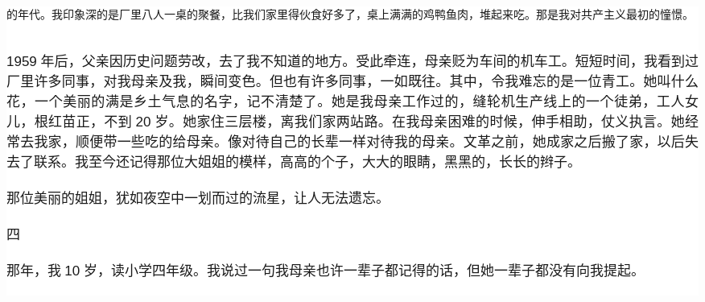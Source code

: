    的年代。我印象深的是厂里八人一桌的聚餐，比我们家里得伙食好多了，桌上满满的鸡鸭鱼肉，堆起来吃。那是我对共产主义最初的憧憬。
  </p>
  <p class="p1" style="margin: 0px; text-align: justify; font-variant-numeric: normal; font-variant-east-asian: normal; font-stretch: normal; font-size: 17px; line-height: normal; font-family: Helvetica; min-height: 20px;">
   <br/>
  </p>
  <p class="p2" style='margin: 0px; text-align: justify; font-variant-numeric: normal; font-variant-east-asian: normal; font-stretch: normal; font-size: 17px; line-height: normal; font-family: "PingFang SC";'>
   <span class="s1" style="font-variant-numeric: normal; font-variant-east-asian: normal; font-stretch: normal; line-height: normal; font-family: Helvetica;">
    1959
   </span>
   年后，父亲因历史问题劳改，去了我不知道的地方。受此牵连，母亲贬为车间的机车工。短短时间，我看到过厂里许多同事，对我母亲及我，瞬间变色。但也有许多同事，一如既往。其中，令我难忘的是一位青工。她叫什么花，一个美丽的满是乡土气息的名字，记不清楚了。她是我母亲工作过的，缝轮机生产线上的一个徒弟，工人女儿，根红苗正，不到
   <span class="s1" style="font-variant-numeric: normal; font-variant-east-asian: normal; font-stretch: normal; line-height: normal; font-family: Helvetica;">
    20
   </span>
   岁。她家住三层楼，离我们家两站路。在我母亲困难的时候，伸手相助，仗义执言。她经常去我家，顺便带一些吃的给母亲。像对待自己的长辈一样对待我的母亲。文革之前，她成家之后搬了家，以后失去了联系。我至今还记得那位大姐姐的模样，高高的个子，大大的眼睛，黑黑的，长长的辫子。
  </p>
  <p class="p1" style="margin: 0px; text-align: justify; font-variant-numeric: normal; font-variant-east-asian: normal; font-stretch: normal; font-size: 17px; line-height: normal; font-family: Helvetica; min-height: 20px;">
   <br/>
  </p>
  <p class="p2" style='margin: 0px; text-align: justify; font-variant-numeric: normal; font-variant-east-asian: normal; font-stretch: normal; font-size: 17px; line-height: normal; font-family: "PingFang SC";'>
   那位美丽的姐姐，犹如夜空中一划而过的流星，让人无法遗忘。
  </p>
  <p class="p1" style="margin: 0px; text-align: justify; font-variant-numeric: normal; font-variant-east-asian: normal; font-stretch: normal; font-size: 17px; line-height: normal; font-family: Helvetica; min-height: 20px;">
   <br/>
  </p>
  <p class="p2" style='margin: 0px; text-align: justify; font-variant-numeric: normal; font-variant-east-asian: normal; font-stretch: normal; font-size: 17px; line-height: normal; font-family: "PingFang SC";'>
   四
  </p>
  <p class="p1" style="margin: 0px; text-align: justify; font-variant-numeric: normal; font-variant-east-asian: normal; font-stretch: normal; font-size: 17px; line-height: normal; font-family: Helvetica; min-height: 20px;">
   <br/>
  </p>
  <p class="p2" style='margin: 0px; text-align: justify; font-variant-numeric: normal; font-variant-east-asian: normal; font-stretch: normal; font-size: 17px; line-height: normal; font-family: "PingFang SC";'>
   那年，我
   <span class="s1" style="font-variant-numeric: normal; font-variant-east-asian: normal; font-stretch: normal; line-height: normal; font-family: Helvetica;">
    10
   </span>
   岁，读小学四年级。我说过一句我母亲也许一辈子都记得的话，但她一辈子都没有向我提起。
  </p>
  <p class="p1" style="margin: 0px; text-align: justify; font-variant-numeric: normal; font-variant-east-asian: normal; font-stretch: normal; font-size: 17px; line-height: normal; font-family: Helvetica; min-height: 20px;">
   <br/>
  </p>